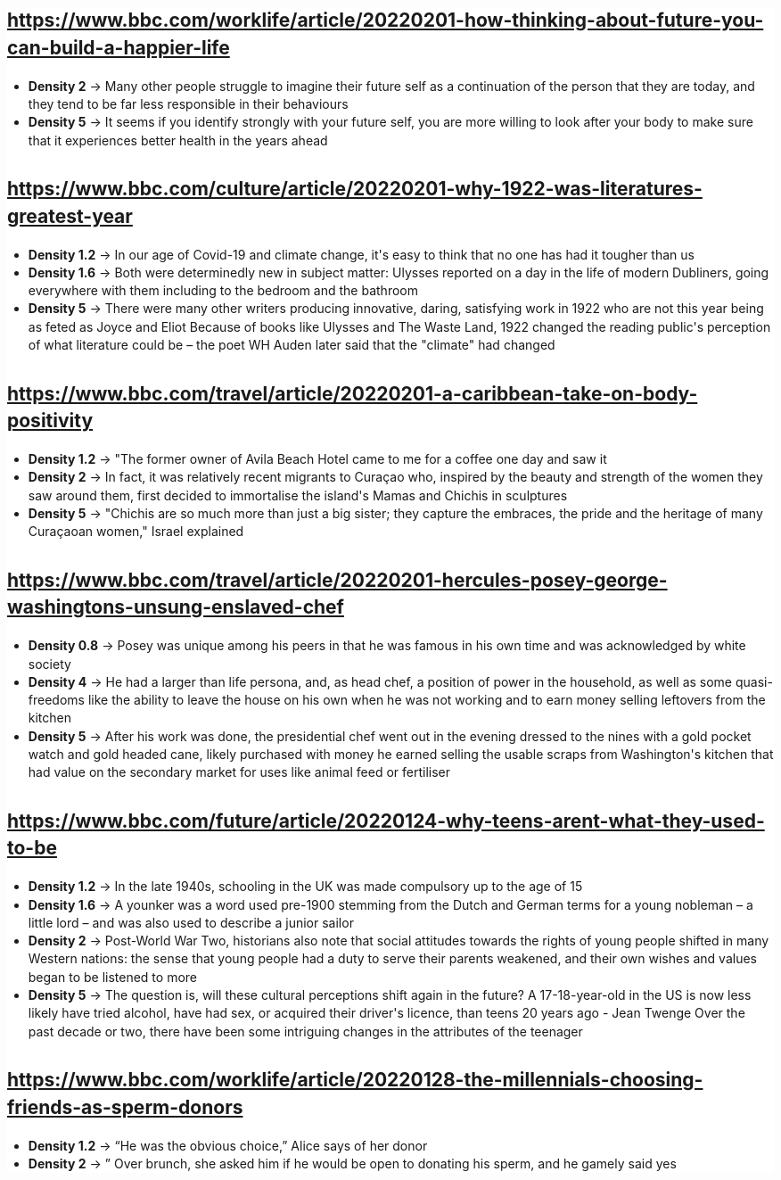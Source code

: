 ## https://www.bbc.com/worklife/article/20220201-how-thinking-about-future-you-can-build-a-happier-life
* **Density 2** ->  Many other people struggle to imagine their future self as a continuation of the person that they are today, and they tend to be far less responsible in their behaviours   
* **Density 5** ->  It seems if you identify strongly with your future self, you are more willing to look after your body to make sure that it experiences better health in the years ahead   
## https://www.bbc.com/culture/article/20220201-why-1922-was-literatures-greatest-year
* **Density 1.2** -> In our age of Covid-19 and climate change, it's easy to think that no one has had it tougher than us   
* **Density 1.6** ->  Both were determinedly new in subject matter: Ulysses reported on a day in the life of modern Dubliners, going everywhere with them including to the bedroom and the bathroom   
* **Density 5** ->  There were many other writers producing innovative, daring, satisfying work in 1922 who are not this year being as feted as Joyce and Eliot Because of books like Ulysses and The Waste Land, 1922 changed the reading public's perception of what literature could be – the poet WH Auden later said that the "climate" had changed   
## https://www.bbc.com/travel/article/20220201-a-caribbean-take-on-body-positivity
* **Density 1.2** ->  "The former owner of Avila Beach Hotel came to me for a coffee one day and saw it   
* **Density 2** ->  In fact, it was relatively recent migrants to Curaçao who, inspired by the beauty and strength of the women they saw around them, first decided to immortalise the island's Mamas and Chichis in sculptures   
* **Density 5** ->  "Chichis are so much more than just a big sister; they capture the embraces, the pride and the heritage of many Curaçaoan women," Israel explained   
## https://www.bbc.com/travel/article/20220201-hercules-posey-george-washingtons-unsung-enslaved-chef
* **Density 0.8** ->  Posey was unique among his peers in that he was famous in his own time and was acknowledged by white society   
* **Density 4** ->  He had a larger than life persona, and, as head chef, a position of power in the household, as well as some quasi-freedoms like the ability to leave the house on his own when he was not working and to earn money selling leftovers from the kitchen   
* **Density 5** ->  After his work was done, the presidential chef went out in the evening dressed to the nines with a gold pocket watch and gold headed cane, likely purchased with money he earned selling the usable scraps from Washington's kitchen that had value on the secondary market for uses like animal feed or fertiliser   
## https://www.bbc.com/future/article/20220124-why-teens-arent-what-they-used-to-be
* **Density 1.2** ->  In the late 1940s, schooling in the UK was made compulsory up to the age of 15   
* **Density 1.6** ->  A younker was a word used pre-1900 stemming from the Dutch and German terms for a young nobleman – a little lord – and was also used to describe a junior sailor   
* **Density 2** ->  Post-World War Two, historians also note that social attitudes towards the rights of young people shifted in many Western nations: the sense that young people had a duty to serve their parents weakened, and their own wishes and values began to be listened to more   
* **Density 5** ->  The question is, will these cultural perceptions shift again in the future? A 17-18-year-old in the US is now less likely have tried alcohol, have had sex, or acquired their driver's licence, than teens 20 years ago - Jean Twenge Over the past decade or two, there have been some intriguing changes in the attributes of the teenager   
## https://www.bbc.com/worklife/article/20220128-the-millennials-choosing-friends-as-sperm-donors
* **Density 1.2** ->  “He was the obvious choice,” Alice says of her donor   
* **Density 2** -> ” Over brunch, she asked him if he would be open to donating his sperm, and he gamely said yes   
